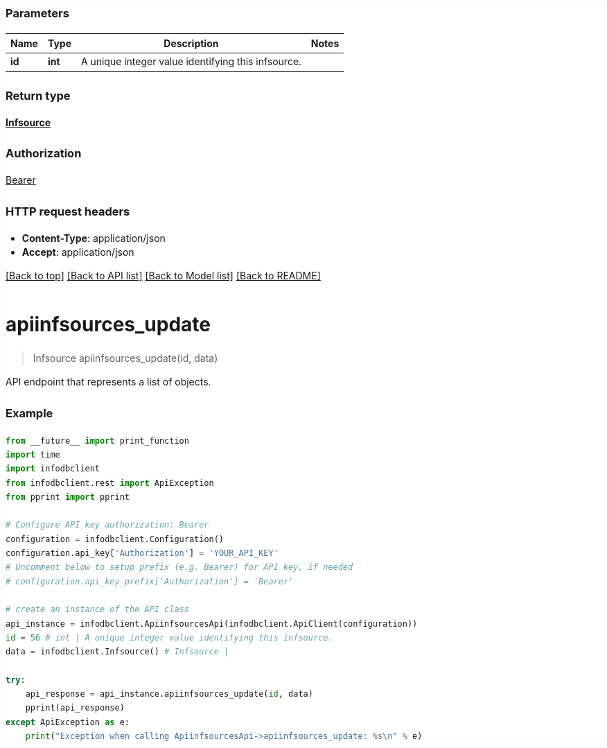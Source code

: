 ### Parameters

Name | Type | Description  | Notes
------------- | ------------- | ------------- | -------------
 **id** | **int**| A unique integer value identifying this infsource. | 

### Return type

[**Infsource**](Infsource.md)

### Authorization

[Bearer](../README.md#Bearer)

### HTTP request headers

 - **Content-Type**: application/json
 - **Accept**: application/json

[[Back to top]](#) [[Back to API list]](../README.md#documentation-for-api-endpoints) [[Back to Model list]](../README.md#documentation-for-models) [[Back to README]](../README.md)

# **apiinfsources_update**
> Infsource apiinfsources_update(id, data)



API endpoint that represents a list of objects.

### Example
```python
from __future__ import print_function
import time
import infodbclient
from infodbclient.rest import ApiException
from pprint import pprint

# Configure API key authorization: Bearer
configuration = infodbclient.Configuration()
configuration.api_key['Authorization'] = 'YOUR_API_KEY'
# Uncomment below to setup prefix (e.g. Bearer) for API key, if needed
# configuration.api_key_prefix['Authorization'] = 'Bearer'

# create an instance of the API class
api_instance = infodbclient.ApiinfsourcesApi(infodbclient.ApiClient(configuration))
id = 56 # int | A unique integer value identifying this infsource.
data = infodbclient.Infsource() # Infsource | 

try:
    api_response = api_instance.apiinfsources_update(id, data)
    pprint(api_response)
except ApiException as e:
    print("Exception when calling ApiinfsourcesApi->apiinfsources_update: %s\n" % e)
```
